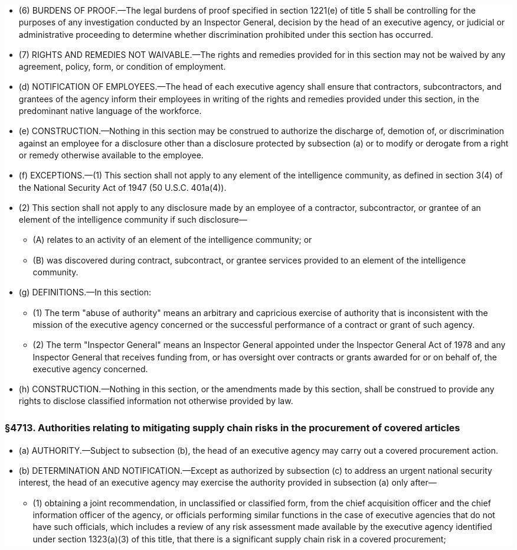   * (6) BURDENS OF PROOF.—The legal burdens of proof specified in section 1221(e) of title 5 shall be controlling for the purposes of any investigation conducted by an Inspector General, decision by the head of an executive agency, or judicial or administrative proceeding to determine whether discrimination prohibited under this section has occurred.

  * (7) RIGHTS AND REMEDIES NOT WAIVABLE.—The rights and remedies provided for in this section may not be waived by any agreement, policy, form, or condition of employment.


* (d) NOTIFICATION OF EMPLOYEES.—The head of each executive agency shall ensure that contractors, subcontractors, and grantees of the agency inform their employees in writing of the rights and remedies provided under this section, in the predominant native language of the workforce.

* (e) CONSTRUCTION.—Nothing in this section may be construed to authorize the discharge of, demotion of, or discrimination against an employee for a disclosure other than a disclosure protected by subsection (a) or to modify or derogate from a right or remedy otherwise available to the employee.

* (f) EXCEPTIONS.—(1) This section shall not apply to any element of the intelligence community, as defined in section 3(4) of the National Security Act of 1947 (50 U.S.C. 401a(4)).

* (2) This section shall not apply to any disclosure made by an employee of a contractor, subcontractor, or grantee of an element of the intelligence community if such disclosure—

  * (A) relates to an activity of an element of the intelligence community; or

  * (B) was discovered during contract, subcontract, or grantee services provided to an element of the intelligence community.


* (g) DEFINITIONS.—In this section:

  * (1) The term "abuse of authority" means an arbitrary and capricious exercise of authority that is inconsistent with the mission of the executive agency concerned or the successful performance of a contract or grant of such agency.

  * (2) The term "Inspector General" means an Inspector General appointed under the Inspector General Act of 1978 and any Inspector General that receives funding from, or has oversight over contracts or grants awarded for or on behalf of, the executive agency concerned.


* (h) CONSTRUCTION.—Nothing in this section, or the amendments made by this section, shall be construed to provide any rights to disclose classified information not otherwise provided by law.

### §4713. Authorities relating to mitigating supply chain risks in the procurement of covered articles
* (a) AUTHORITY.—Subject to subsection (b), the head of an executive agency may carry out a covered procurement action.

* (b) DETERMINATION AND NOTIFICATION.—Except as authorized by subsection (c) to address an urgent national security interest, the head of an executive agency may exercise the authority provided in subsection (a) only after—

  * (1) obtaining a joint recommendation, in unclassified or classified form, from the chief acquisition officer and the chief information officer of the agency, or officials performing similar functions in the case of executive agencies that do not have such officials, which includes a review of any risk assessment made available by the executive agency identified under section 1323(a)(3) of this title, that there is a significant supply chain risk in a covered procurement;
